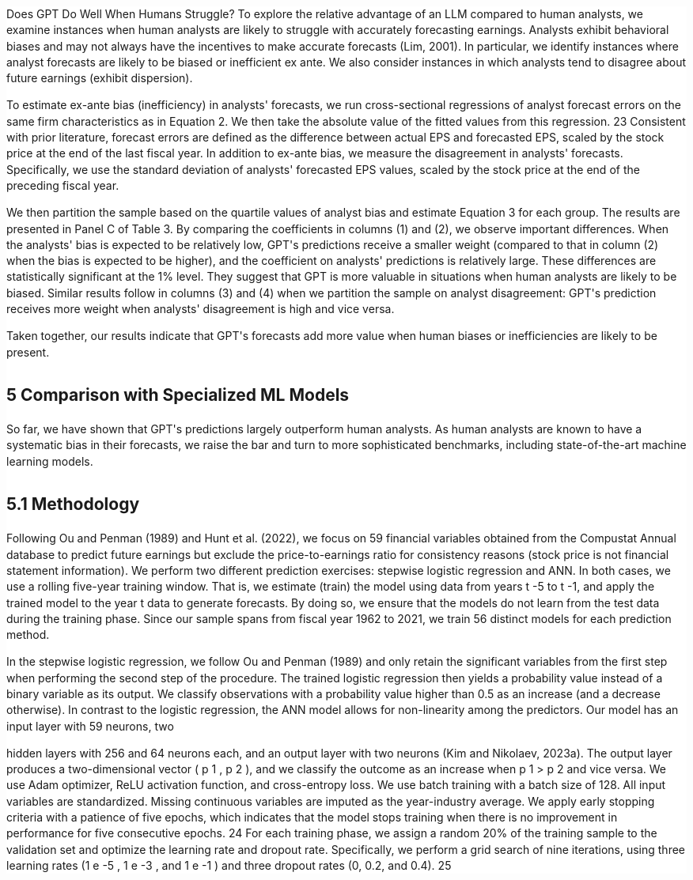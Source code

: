 Does GPT Do Well When Humans Struggle? To explore the relative advantage of an LLM compared to human analysts, we examine instances when human analysts are likely to struggle with accurately forecasting earnings. Analysts exhibit behavioral biases and may not always have the incentives to make accurate forecasts (Lim, 2001). In particular, we identify instances where analyst forecasts are likely to be biased or inefficient ex ante. We also consider instances in which analysts tend to disagree about future earnings (exhibit dispersion).

To estimate ex-ante bias (inefficiency) in analysts' forecasts, we run cross-sectional regressions of analyst forecast errors on the same firm characteristics as in Equation 2. We then take the absolute value of the fitted values from this regression. 23 Consistent with prior literature, forecast errors are defined as the difference between actual EPS and forecasted EPS, scaled by the stock price at the end of the last fiscal year. In addition to ex-ante bias, we measure the disagreement in analysts' forecasts. Specifically, we use the standard deviation of analysts' forecasted EPS values, scaled by the stock price at the end of the preceding fiscal year.

We then partition the sample based on the quartile values of analyst bias and estimate Equation 3 for each group. The results are presented in Panel C of Table 3. By comparing the coefficients in columns (1) and (2), we observe important differences. When the analysts' bias is expected to be relatively low, GPT's predictions receive a smaller weight (compared to that in column (2) when the bias is expected to be higher), and the coefficient on analysts' predictions is relatively large. These differences are statistically significant at the 1% level. They suggest that GPT is more valuable in situations when human analysts are likely to be biased. Similar results follow in columns (3) and (4) when we partition the sample on analyst disagreement: GPT's prediction receives more weight when analysts' disagreement is high and vice versa.

Taken together, our results indicate that GPT's forecasts add more value when human biases or inefficiencies are likely to be present.

## 5 Comparison with Specialized ML Models

So far, we have shown that GPT's predictions largely outperform human analysts. As human analysts are known to have a systematic bias in their forecasts, we raise the bar and turn to more sophisticated benchmarks, including state-of-the-art machine learning models.

## 5.1 Methodology

Following Ou and Penman (1989) and Hunt et al. (2022), we focus on 59 financial variables obtained from the Compustat Annual database to predict future earnings but exclude the price-to-earnings ratio for consistency reasons (stock price is not financial statement information). We perform two different prediction exercises: stepwise logistic regression and ANN. In both cases, we use a rolling five-year training window. That is, we estimate (train) the model using data from years t -5 to t -1, and apply the trained model to the year t data to generate forecasts. By doing so, we ensure that the models do not learn from the test data during the training phase. Since our sample spans from fiscal year 1962 to 2021, we train 56 distinct models for each prediction method.

In the stepwise logistic regression, we follow Ou and Penman (1989) and only retain the significant variables from the first step when performing the second step of the procedure. The trained logistic regression then yields a probability value instead of a binary variable as its output. We classify observations with a probability value higher than 0.5 as an increase (and a decrease otherwise). In contrast to the logistic regression, the ANN model allows for non-linearity among the predictors. Our model has an input layer with 59 neurons, two

hidden layers with 256 and 64 neurons each, and an output layer with two neurons (Kim and Nikolaev, 2023a). The output layer produces a two-dimensional vector ( p 1 , p 2 ), and we classify the outcome as an increase when p 1 > p 2 and vice versa. We use Adam optimizer, ReLU activation function, and cross-entropy loss. We use batch training with a batch size of 128. All input variables are standardized. Missing continuous variables are imputed as the year-industry average. We apply early stopping criteria with a patience of five epochs, which indicates that the model stops training when there is no improvement in performance for five consecutive epochs. 24 For each training phase, we assign a random 20% of the training sample to the validation set and optimize the learning rate and dropout rate. Specifically, we perform a grid search of nine iterations, using three learning rates (1 e -5 , 1 e -3 , and 1 e -1 ) and three dropout rates (0, 0.2, and 0.4). 25
